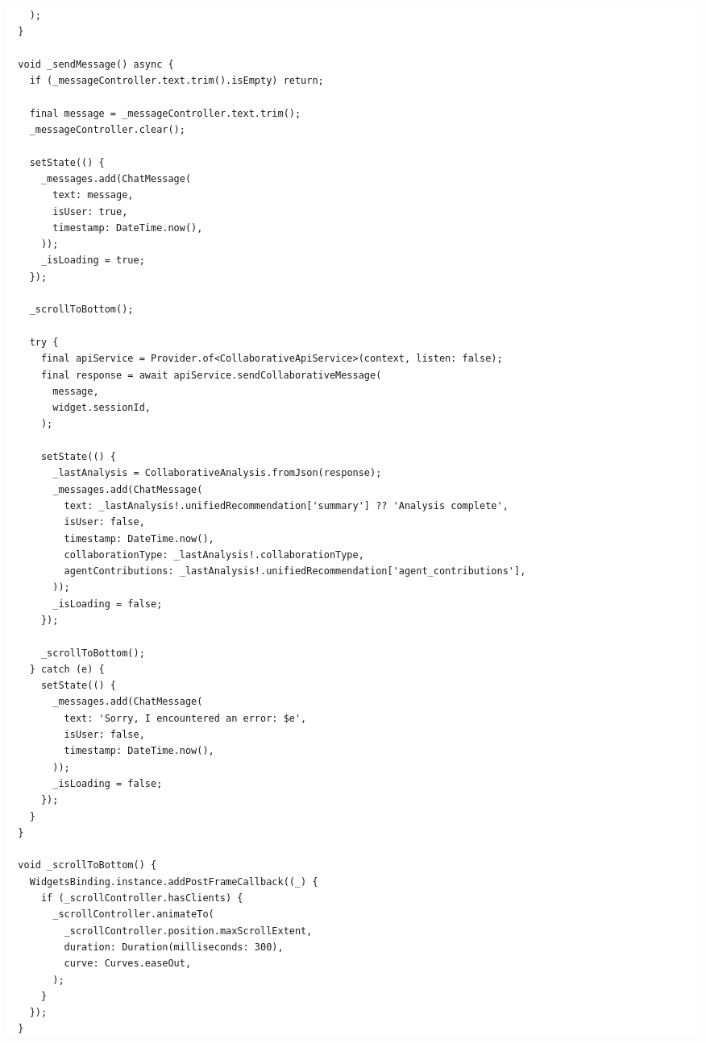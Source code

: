 ```
    );
  }

  void _sendMessage() async {
    if (_messageController.text.trim().isEmpty) return;

    final message = _messageController.text.trim();
    _messageController.clear();

    setState(() {
      _messages.add(ChatMessage(
        text: message,
        isUser: true,
        timestamp: DateTime.now(),
      ));
      _isLoading = true;
    });

    _scrollToBottom();

    try {
      final apiService = Provider.of<CollaborativeApiService>(context, listen: false);
      final response = await apiService.sendCollaborativeMessage(
        message,
        widget.sessionId,
      );

      setState(() {
        _lastAnalysis = CollaborativeAnalysis.fromJson(response);
        _messages.add(ChatMessage(
          text: _lastAnalysis!.unifiedRecommendation['summary'] ?? 'Analysis complete',
          isUser: false,
          timestamp: DateTime.now(),
          collaborationType: _lastAnalysis!.collaborationType,
          agentContributions: _lastAnalysis!.unifiedRecommendation['agent_contributions'],
        ));
        _isLoading = false;
      });

      _scrollToBottom();
    } catch (e) {
      setState(() {
        _messages.add(ChatMessage(
          text: 'Sorry, I encountered an error: $e',
          isUser: false,
          timestamp: DateTime.now(),
        ));
        _isLoading = false;
      });
    }
  }

  void _scrollToBottom() {
    WidgetsBinding.instance.addPostFrameCallback((_) {
      if (_scrollController.hasClients) {
        _scrollController.animateTo(
          _scrollController.position.maxScrollExtent,
          duration: Duration(milliseconds: 300),
          curve: Curves.easeOut,
        );
      }
    });
  }
```